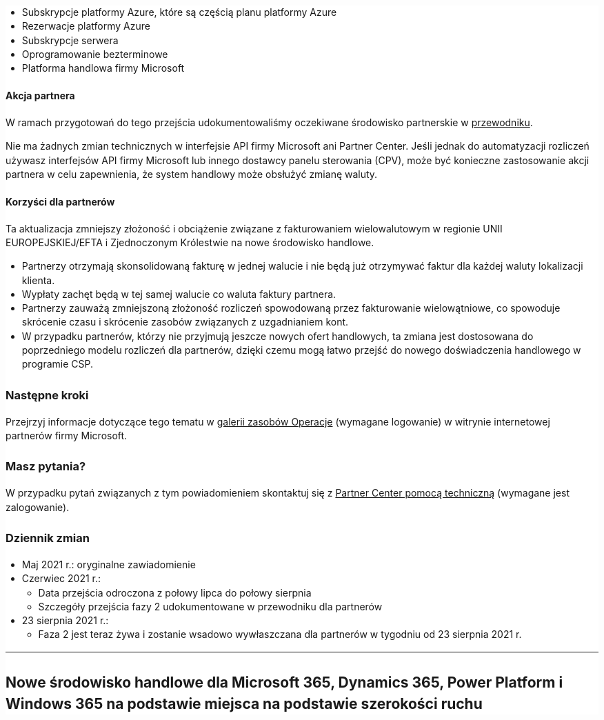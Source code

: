 - Subskrypcje platformy Azure, które są częścią planu platformy Azure
- Rezerwacje platformy Azure
- Subskrypcje serwera
- Oprogramowanie bezterminowe
- Platforma handlowa firmy Microsoft

#### <a name="partneraction"></a>Akcja partnera

W ramach przygotowań do tego przejścia udokumentowaliśmy oczekiwane środowisko partnerskie w [przewodniku](https://partner.microsoft.com/resources/detail/eu-efta-uk-change-of-partner-billing-currency-new-commerce-offers-pdf).

Nie ma żadnych zmian technicznych w interfejsie API firmy Microsoft ani Partner Center. Jeśli jednak do automatyzacji rozliczeń używasz interfejsów API firmy Microsoft lub innego dostawcy panelu sterowania (CPV), może być konieczne zastosowanie akcji partnera w celu zapewnienia, że system handlowy może obsłużyć zmianę waluty.

#### <a name="partnerbenefits"></a>Korzyści dla partnerów

Ta aktualizacja zmniejszy złożoność i obciążenie związane z fakturowaniem wielowalutowym w regionie UNII EUROPEJSKIEJ/EFTA i Zjednoczonym Królestwie na nowe środowisko handlowe.

- Partnerzy otrzymają skonsolidowaną fakturę w jednej walucie i nie będą już otrzymywać faktur dla każdej waluty lokalizacji klienta.
- Wypłaty zachęt będą w tej samej walucie co waluta faktury partnera.
- Partnerzy zauważą zmniejszoną złożoność rozliczeń spowodowaną przez fakturowanie wielowątniowe, co spowoduje skrócenie czasu i skrócenie zasobów związanych z uzgadnianiem kont.
- W przypadku partnerów, którzy nie przyjmują jeszcze nowych ofert handlowych, ta zmiana jest dostosowana do poprzedniego modelu rozliczeń dla partnerów, dzięki czemu mogą łatwo przejść do nowego doświadczenia handlowego w programie CSP.

### <a name="next-steps"></a>Następne kroki

Przejrzyj informacje dotyczące tego tematu w [galerii zasobów Operacje](https://partner.microsoft.com/resources/collection/eu-efta-changes-collection#/) (wymagane logowanie) w witrynie internetowej partnerów firmy Microsoft.

### <a name="questions"></a>Masz pytania?

W przypadku pytań związanych z tym powiadomieniem skontaktuj się z [Partner Center pomocą techniczną](https://partner.microsoft.com/dashboard/support/referrals/servicerequests?category=referrals) (wymagane jest zalogowanie).

### <a name="change-log"></a>Dziennik zmian

- Maj 2021 r.: oryginalne zawiadomienie
- Czerwiec 2021 r.:
    - Data przejścia odroczona z połowy lipca do połowy sierpnia
    - Szczegóły przejścia fazy 2 udokumentowane w przewodniku dla partnerów
- 23 sierpnia 2021 r.:
    - Faza 2 jest teraz żywa i zostanie wsadowo wywłaszczana dla partnerów w tygodniu od 23 sierpnia 2021 r.

________________
## <a name="new-commerce-experience-for-microsoft-365-dynamics-365-power-platform-and-windows-365-seat-based-for-breadth-motion"></a><a name="14"></a>Nowe środowisko handlowe dla Microsoft 365, Dynamics 365, Power Platform i Windows 365 na podstawie miejsca na podstawie szerokości ruchu
